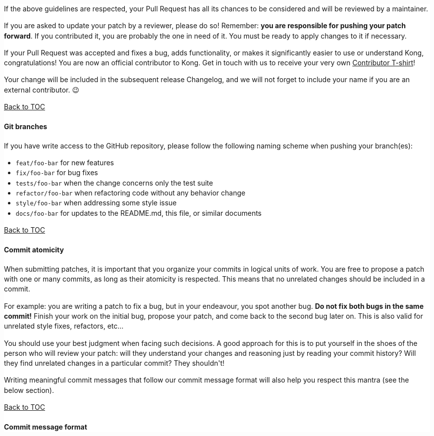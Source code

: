 If the above guidelines are respected, your Pull Request has all its chances
to be considered and will be reviewed by a maintainer.

If you are asked to update your patch by a reviewer, please do so! Remember:
**you are responsible for pushing your patch forward**. If you contributed it,
you are probably the one in need of it. You must be ready to apply changes
to it if necessary.

If your Pull Request was accepted and fixes a bug, adds functionality, or
makes it significantly easier to use or understand Kong, congratulations!
You are now an official contributor to Kong. Get in touch with us to receive
your very own [Contributor T-shirt](#contributor-t-shirt)!

Your change will be included in the subsequent release Changelog, and we will
not forget to include your name if you are an external contributor. :wink:

[Back to TOC](#table-of-contents)

#### Git branches

If you have write access to the GitHub repository, please follow the following
naming scheme when pushing your branch(es):

- `feat/foo-bar` for new features
- `fix/foo-bar` for bug fixes
- `tests/foo-bar` when the change concerns only the test suite
- `refactor/foo-bar` when refactoring code without any behavior change
- `style/foo-bar` when addressing some style issue
- `docs/foo-bar` for updates to the README.md, this file, or similar documents

[Back to TOC](#table-of-contents)

#### Commit atomicity

When submitting patches, it is important that you organize your commits in
logical units of work. You are free to propose a patch with one or many
commits, as long as their atomicity is respected. This means that no unrelated
changes should be included in a commit.

For example: you are writing a patch to fix a bug, but in your endeavour, you
spot another bug. **Do not fix both bugs in the same commit!** Finish your
work on the initial bug, propose your patch, and come back to the second bug
later on. This is also valid for unrelated style fixes, refactors, etc...

You should use your best judgment when facing such decisions. A good approach
for this is to put yourself in the shoes of the person who will review your
patch: will they understand your changes and reasoning just by reading your
commit history? Will they find unrelated changes in a particular commit? They
shouldn't!

Writing meaningful commit messages that follow our commit message format will
also help you respect this mantra (see the below section).

[Back to TOC](#table-of-contents)

#### Commit message format

